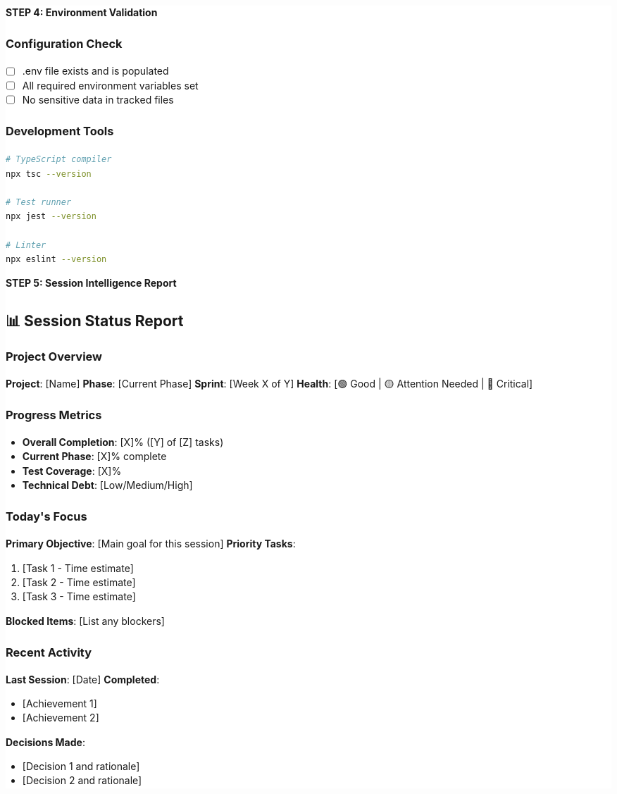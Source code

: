**STEP 4: Environment Validation**

### Configuration Check
- [ ] .env file exists and is populated
- [ ] All required environment variables set
- [ ] No sensitive data in tracked files

### Development Tools
```bash
# TypeScript compiler
npx tsc --version

# Test runner
npx jest --version

# Linter
npx eslint --version
```

**STEP 5: Session Intelligence Report**

## 📊 Session Status Report

### Project Overview
**Project**: [Name]
**Phase**: [Current Phase]
**Sprint**: [Week X of Y]
**Health**: [🟢 Good | 🟡 Attention Needed | 🔴 Critical]

### Progress Metrics
- **Overall Completion**: [X]% ([Y] of [Z] tasks)
- **Current Phase**: [X]% complete
- **Test Coverage**: [X]%
- **Technical Debt**: [Low/Medium/High]

### Today's Focus
**Primary Objective**: [Main goal for this session]
**Priority Tasks**:
1. [Task 1 - Time estimate]
2. [Task 2 - Time estimate]
3. [Task 3 - Time estimate]

**Blocked Items**: [List any blockers]

### Recent Activity
**Last Session**: [Date]
**Completed**:
- [Achievement 1]
- [Achievement 2]

**Decisions Made**:
- [Decision 1 and rationale]
- [Decision 2 and rationale]
